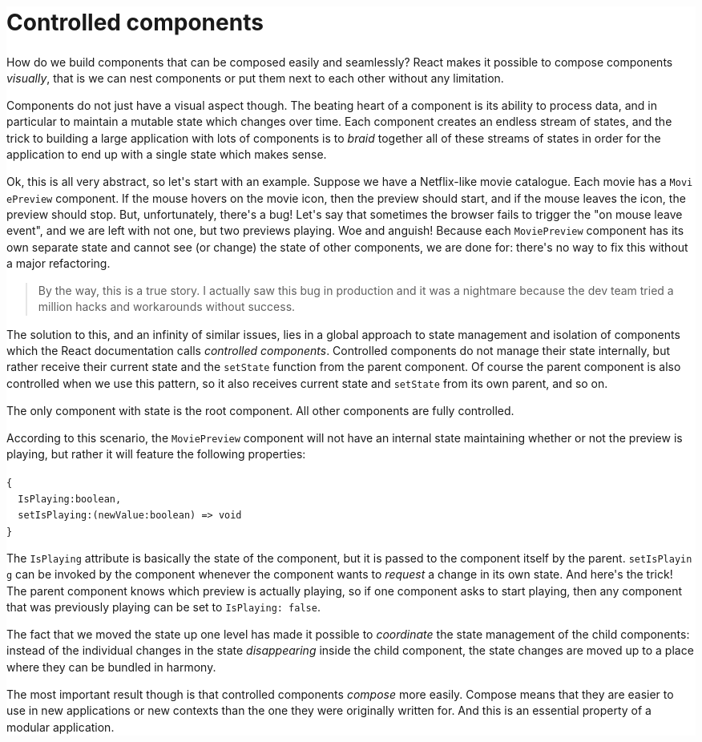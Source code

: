 # Controlled components
How do we build components that can be composed easily and seamlessly? React makes it possible to compose components _visually_, that is we can nest components or put them next to each other without any limitation.

Components do not just have a visual aspect though. The beating heart of a component is its ability to process data, and in particular to maintain a mutable state which changes over time. Each component creates an endless stream of states, and the trick to building a large application with lots of components is to _braid_ together all of these streams of states in order for the application to end up with a single state which makes sense.

Ok, this is all very abstract, so let's start with an example. Suppose we have a Netflix-like movie catalogue. Each movie has a `MoviePreview` component. If the mouse hovers on the movie icon, then the preview should start, and if the mouse leaves the icon, the preview should stop. But, unfortunately, there's a bug! Let's say that sometimes the browser fails to trigger the "on mouse leave event", and we are left with not one, but two previews playing. Woe and anguish! Because each `MoviePreview` component has its own separate state and cannot see (or change) the state of other components, we are done for: there's no way to fix this without a major refactoring.

> By the way, this is a true story. I actually saw this bug in production and it was a nightmare because the dev team tried a million hacks and workarounds without success.

The solution to this, and an infinity of similar issues, lies in a global approach to state management and isolation of components which the React documentation calls _controlled components_. Controlled components do not manage their state internally, but rather receive their current state and the `setState` function from the parent component. Of course the parent component is also controlled when we use this pattern, so it also receives current state and `setState` from its own parent, and so on. 

The only component with state is the root component. All other components are fully controlled. 

According to this scenario, the `MoviePreview` component will not have an internal state maintaining whether or not the preview is playing, but rather it will feature the following properties:

```tsx
{
  IsPlaying:boolean,
  setIsPlaying:(newValue:boolean) => void
}
```

The `IsPlaying` attribute is basically the state of the component, but it is passed to the component itself by the parent. `setIsPlaying` can be invoked by the component whenever the component wants to _request_ a change in its own state. And here's the trick! The parent component knows which preview is actually playing, so if one component asks to start playing, then any component that was previously playing can be set to `IsPlaying: false`.

The fact that we moved the state up one level has made it possible to _coordinate_ the state management of the child components: instead of the individual changes in the state _disappearing_ inside the child component, the state changes are moved up to a place where they can be bundled in harmony. 

The most important result though is that controlled components _compose_ more easily. Compose means that they are easier to use in new applications or new contexts than the one they were originally written for. And this is an essential property of a modular application.

